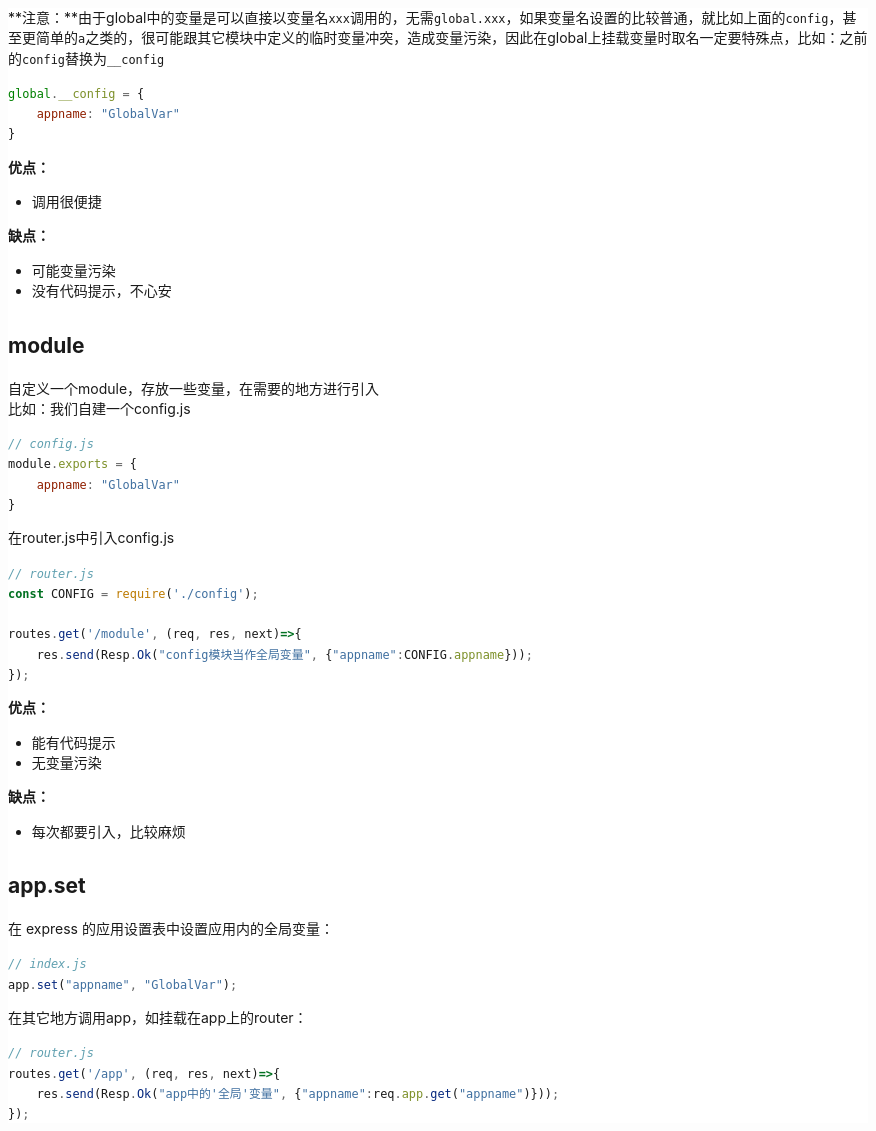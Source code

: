 **注意：**由于global中的变量是可以直接以变量名`xxx`调用的，无需`global.xxx`，如果变量名设置的比较普通，就比如上面的`config`，甚至更简单的`a`之类的，很可能跟其它模块中定义的临时变量冲突，造成变量污染，因此在global上挂载变量时取名一定要特殊点，比如：之前的`config`替换为`__config`
```js
global.__config = {
    appname: "GlobalVar"
}
```

**优点：**
- 调用很便捷

**缺点：**
- 可能变量污染
- 没有代码提示，不心安

## module

自定义一个module，存放一些变量，在需要的地方进行引入  
比如：我们自建一个config.js
```js
// config.js
module.exports = {
    appname: "GlobalVar"
}
```
在router.js中引入config.js
```js
// router.js
const CONFIG = require('./config');

routes.get('/module', (req, res, next)=>{
    res.send(Resp.Ok("config模块当作全局变量", {"appname":CONFIG.appname}));
});
```

**优点：**
- 能有代码提示
- 无变量污染

**缺点：**
- 每次都要引入，比较麻烦

## app.set

在 express 的应用设置表中设置应用内的全局变量：
```js
// index.js
app.set("appname", "GlobalVar");
```
在其它地方调用app，如挂载在app上的router：
```js
// router.js
routes.get('/app', (req, res, next)=>{
    res.send(Resp.Ok("app中的'全局'变量", {"appname":req.app.get("appname")}));
});
```
